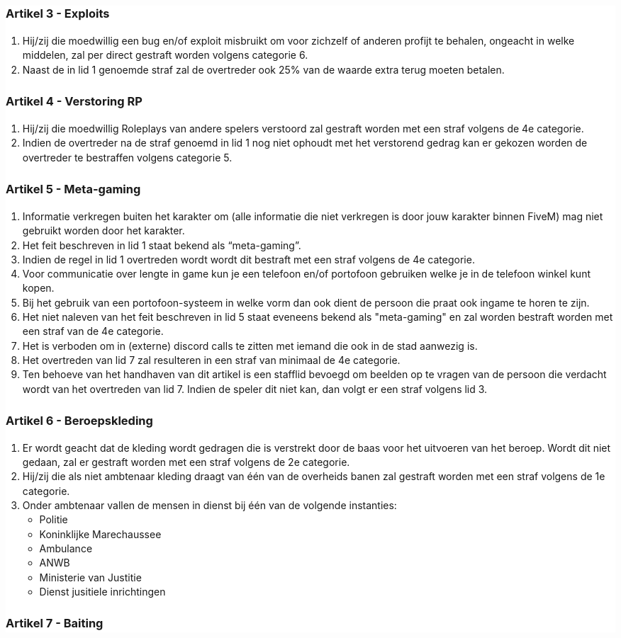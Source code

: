 
### Artikel 3 - Exploits

1. Hij/zij die moedwillig een bug en/of exploit misbruikt om voor zichzelf of anderen profijt te behalen, ongeacht in welke middelen, zal per direct gestraft worden volgens categorie 6.
2. Naast de in lid 1 genoemde straf zal de overtreder ook 25% van de waarde extra terug moeten betalen.


### Artikel 4 - Verstoring RP

1. Hij/zij die moedwillig Roleplays van andere spelers verstoord zal gestraft worden met een straf volgens de 4e categorie.
2. Indien de overtreder na de straf genoemd in lid 1 nog niet ophoudt met het verstorend gedrag kan er gekozen worden de overtreder te bestraffen volgens categorie 5.


### Artikel 5 - Meta-gaming

1. Informatie verkregen buiten het karakter om (alle informatie die niet verkregen is door jouw karakter binnen FiveM) mag niet gebruikt worden door het karakter.
2. Het feit beschreven in lid 1 staat bekend als “meta-gaming”.
3. Indien de regel in lid 1 overtreden wordt wordt dit bestraft met een straf volgens de 4e categorie.
4. Voor communicatie over lengte in game kun je een telefoon en/of portofoon gebruiken welke je in de telefoon winkel kunt kopen.
5. Bij het gebruik van een portofoon-systeem in welke vorm dan ook dient de persoon die praat ook ingame te horen te zijn.
6. Het niet naleven van het feit beschreven in lid 5 staat eveneens bekend als "meta-gaming" en zal worden bestraft worden met een straf van de 4e categorie.
7. Het is verboden om in (externe) discord calls te zitten met iemand die ook in de stad aanwezig is.
8. Het overtreden van lid 7 zal resulteren in een straf van minimaal de 4e categorie.
9. Ten behoeve van het handhaven van dit artikel is een stafflid bevoegd om beelden op te vragen van de persoon die verdacht wordt van het overtreden van lid 7. Indien de speler dit niet kan, dan volgt er een straf  volgens lid 3.


### Artikel 6 - Beroepskleding

1. Er wordt geacht dat de kleding wordt gedragen die is verstrekt door de baas voor het uitvoeren van het beroep. Wordt dit niet gedaan, zal er gestraft worden met een straf volgens de 2e categorie.
2. Hij/zij die als niet ambtenaar kleding draagt van één van de overheids banen zal gestraft worden met een straf volgens de 1e categorie.
3. Onder ambtenaar vallen de mensen in dienst bij één van de volgende instanties:
    * Politie
    * Koninklijke Marechaussee
    * Ambulance
    * ANWB
    * Ministerie van Justitie
    * Dienst jusitiele inrichtingen 


### Artikel 7 - Baiting
